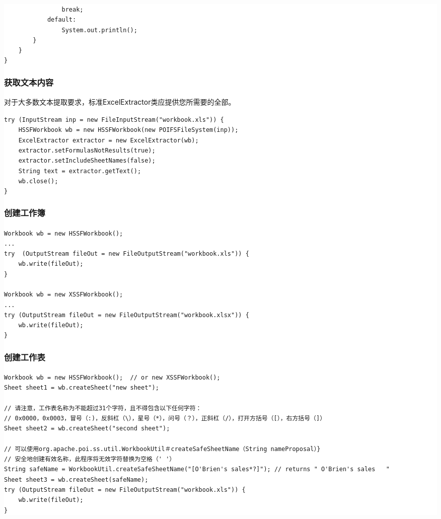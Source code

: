 ```
                break;
            default:
                System.out.println();
        }
    }
}
```

### 获取文本内容
对于大多数文本提取要求，标准ExcelExtractor类应提供您所需要的全部。
```
try (InputStream inp = new FileInputStream("workbook.xls")) {
    HSSFWorkbook wb = new HSSFWorkbook(new POIFSFileSystem(inp));
    ExcelExtractor extractor = new ExcelExtractor(wb);
    extractor.setFormulasNotResults(true);
    extractor.setIncludeSheetNames(false);
    String text = extractor.getText();
    wb.close();
}
```


### 创建工作簿
```
Workbook wb = new HSSFWorkbook();
...
try  (OutputStream fileOut = new FileOutputStream("workbook.xls")) {
    wb.write(fileOut);
}

Workbook wb = new XSSFWorkbook();
...
try (OutputStream fileOut = new FileOutputStream("workbook.xlsx")) {
    wb.write(fileOut);
}
```

### 创建工作表
```
Workbook wb = new HSSFWorkbook();  // or new XSSFWorkbook();
Sheet sheet1 = wb.createSheet("new sheet");

// 请注意，工作表名称为不能超过31个字符，且不得包含以下任何字符：
// 0x0000，0x0003，冒号（:)，反斜杠（\），星号（*），问号（？），正斜杠（/），打开方括号（[），右方括号（]）
Sheet sheet2 = wb.createSheet("second sheet");

// 可以使用org.apache.poi.ss.util.WorkbookUtil＃createSafeSheetName（String nameProposal）}
// 安全地创建有效名称，此程序将无效字符替换为空格（' '）
String safeName = WorkbookUtil.createSafeSheetName("[O'Brien's sales*?]"); // returns " O'Brien's sales   "
Sheet sheet3 = wb.createSheet(safeName);
try (OutputStream fileOut = new FileOutputStream("workbook.xls")) {
    wb.write(fileOut);
}
```

